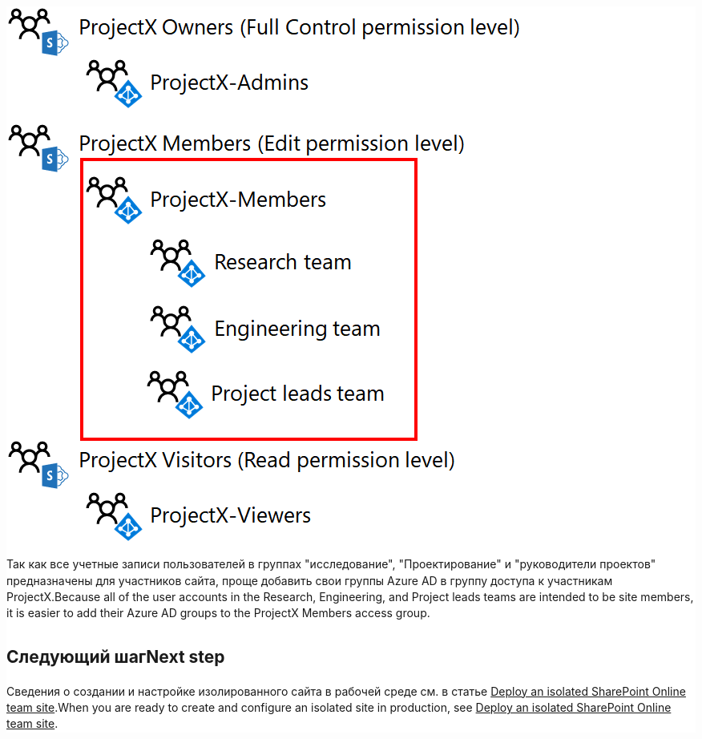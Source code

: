 ![Пример использования вложенных групп доступа для группы доступа "участники" на сайте ProjectX.](media/2abca710-bf9e-4ce8-9bcd-a8e128264fb1.png)
  
<span data-ttu-id="e38ed-184">Так как все учетные записи пользователей в группах "исследование", "Проектирование" и "руководители проектов" предназначены для участников сайта, проще добавить свои группы Azure AD в группу доступа к участникам ProjectX.</span><span class="sxs-lookup"><span data-stu-id="e38ed-184">Because all of the user accounts in the Research, Engineering, and Project leads teams are intended to be site members, it is easier to add their Azure AD groups to the ProjectX Members access group.</span></span>
  
## <a name="next-step"></a><span data-ttu-id="e38ed-185">Следующий шаг</span><span class="sxs-lookup"><span data-stu-id="e38ed-185">Next step</span></span>

<span data-ttu-id="e38ed-186">Сведения о создании и настройке изолированного сайта в рабочей среде см. в статье [Deploy an isolated SharePoint Online team site](deploy-an-isolated-sharepoint-online-team-site.md).</span><span class="sxs-lookup"><span data-stu-id="e38ed-186">When you are ready to create and configure an isolated site in production, see [Deploy an isolated SharePoint Online team site](deploy-an-isolated-sharepoint-online-team-site.md).</span></span>
  